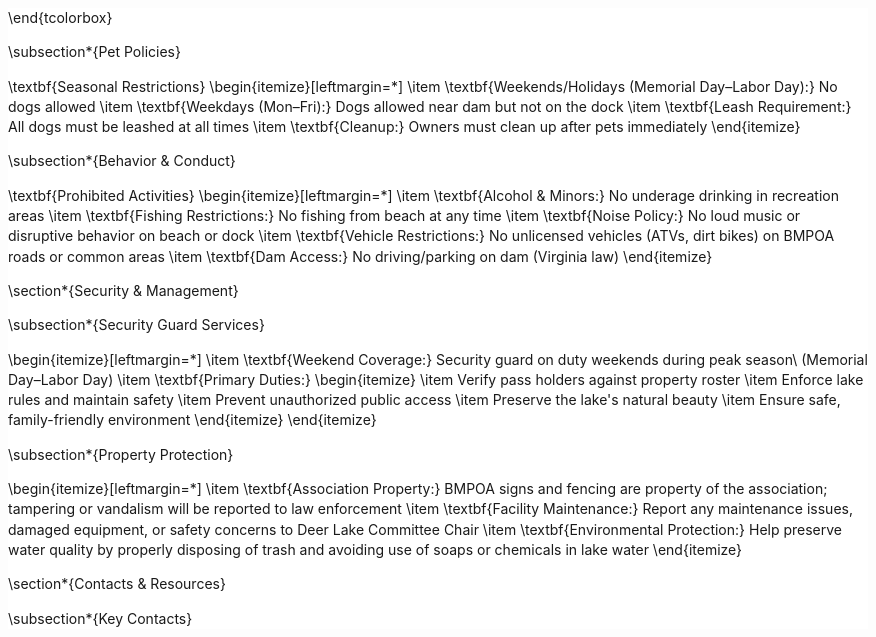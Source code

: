 \end{tcolorbox}

\subsection*{Pet Policies}

\textbf{Seasonal Restrictions}
\begin{itemize}[leftmargin=*]
\item \textbf{Weekends/Holidays (Memorial Day–Labor Day):} No dogs allowed
\item \textbf{Weekdays (Mon–Fri):} Dogs allowed near dam but not on the dock
\item \textbf{Leash Requirement:} All dogs must be leashed at all times
\item \textbf{Cleanup:} Owners must clean up after pets immediately
\end{itemize}

\subsection*{Behavior \& Conduct}

\textbf{Prohibited Activities}
\begin{itemize}[leftmargin=*]
\item \textbf{Alcohol \& Minors:} No underage drinking in recreation areas
\item \textbf{Fishing Restrictions:} No fishing from beach at any time
\item \textbf{Noise Policy:} No loud music or disruptive behavior on beach or dock
\item \textbf{Vehicle Restrictions:} No unlicensed vehicles (ATVs, dirt bikes) on BMPOA roads or common areas
\item \textbf{Dam Access:} No driving/parking on dam (Virginia law)
\end{itemize}

\section*{Security \& Management}

\subsection*{Security Guard Services}

\begin{itemize}[leftmargin=*]
\item \textbf{Weekend Coverage:} Security guard on duty weekends during peak season\\ (Memorial Day–Labor Day)
\item \textbf{Primary Duties:}
  \begin{itemize}
  \item Verify pass holders against property roster
  \item Enforce lake rules and maintain safety
  \item Prevent unauthorized public access
  \item Preserve the lake's natural beauty
  \item Ensure safe, family-friendly environment
  \end{itemize}
\end{itemize}

\subsection*{Property Protection}

\begin{itemize}[leftmargin=*]
\item \textbf{Association Property:} BMPOA signs and fencing are property of the association; tampering or vandalism will be reported to law enforcement
\item \textbf{Facility Maintenance:} Report any maintenance issues, damaged equipment, or safety concerns to Deer Lake Committee Chair
\item \textbf{Environmental Protection:} Help preserve water quality by properly disposing of trash and avoiding use of soaps or chemicals in lake water
\end{itemize}

\section*{Contacts \& Resources}

\subsection*{Key Contacts}

